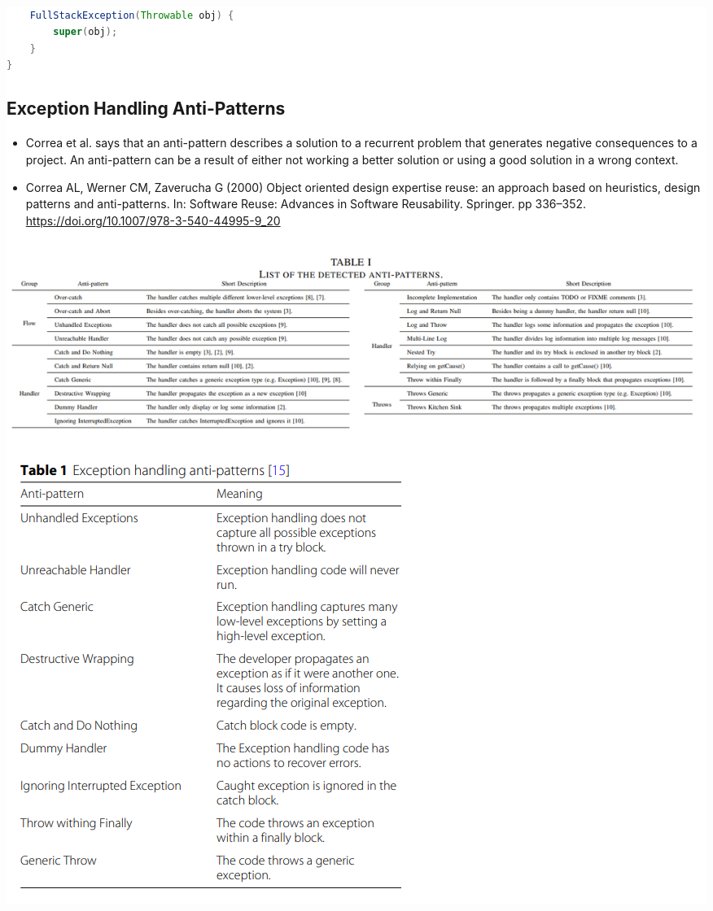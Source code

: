 ```Java
    FullStackException(Throwable obj) {
        super(obj);
    }
}
```


## Exception Handling Anti-Patterns

* Correa et al. says that an anti-pattern describes a solution to a recurrent problem that generates negative consequences to a project. An anti-pattern can be a result of either not working a better solution or using a good solution in a wrong context.

* Correa AL, Werner CM, Zaverucha G (2000) Object oriented design expertise reuse: an approach based on heuristics, design patterns and anti-patterns. In: Software Reuse: Advances in Software Reusability. Springer. pp 336–352. https://doi.org/10.1007/978-3-540-44995-9_20

![](Exception2.png)

![](Exception3.png)

